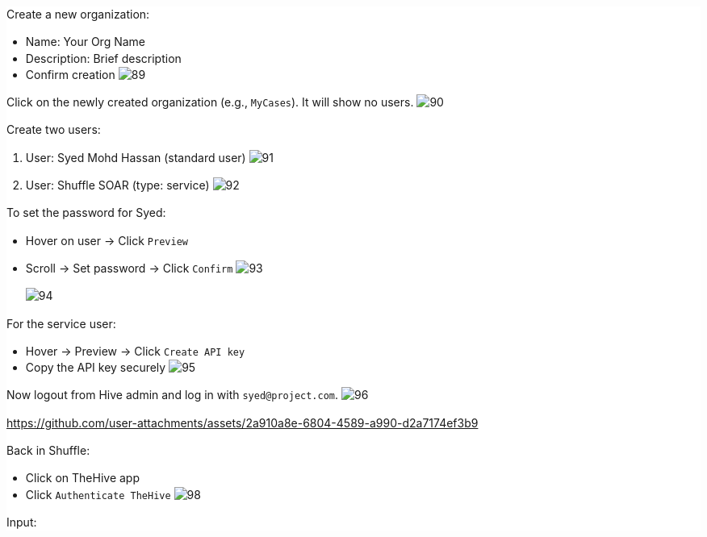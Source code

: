
Create a new organization:

* Name: Your Org Name
* Description: Brief description
* Confirm creation
  <img width="862" height="856" alt="89" src="https://github.com/user-attachments/assets/eb813e90-3ff8-41a6-b25e-40462c9453d3" />


Click on the newly created organization (e.g., `MyCases`). It will show no users.
<img width="384" height="178" alt="90" src="https://github.com/user-attachments/assets/b0519b5c-f0de-48af-ba26-27dd3d4b04a5" />


Create two users:

1. User: Syed Mohd Hassan (standard user)
   <img width="849" height="791" alt="91" src="https://github.com/user-attachments/assets/a47bf6c4-0fae-454c-ace3-0d176cd37429" />

2. User: Shuffle SOAR (type: service)
   <img width="850" height="788" alt="92" src="https://github.com/user-attachments/assets/700f56a2-0a29-41fd-9b3f-10e62a5af8c2" />


To set the password for Syed:

* Hover on user → Click `Preview`
* Scroll → Set password → Click `Confirm`
  <img width="1457" height="90" alt="93" src="https://github.com/user-attachments/assets/caf99bda-7609-4b0b-baf9-f3a378e5b692" />

  <img width="857" height="243" alt="94" src="https://github.com/user-attachments/assets/3a83f05d-ef30-4328-b53e-5facd358f0b9" />


For the service user:

* Hover → Preview → Click `Create API key`
* Copy the API key securely
  <img width="851" height="138" alt="95" src="https://github.com/user-attachments/assets/9cda972f-32ec-4c91-a89d-773e0de905ee" />


Now logout from Hive admin and log in with `syed@project.com`.
<img width="1014" height="551" alt="96" src="https://github.com/user-attachments/assets/48959607-9b4d-4bd4-9fe1-4a0a338a6437" />





https://github.com/user-attachments/assets/2a910a8e-6804-4589-a990-d2a7174ef3b9





Back in Shuffle:

* Click on TheHive app
* Click `Authenticate TheHive`
  <img width="431" height="389" alt="98" src="https://github.com/user-attachments/assets/9821c48d-575f-43b8-a504-ac8179ba2039" />


Input:
